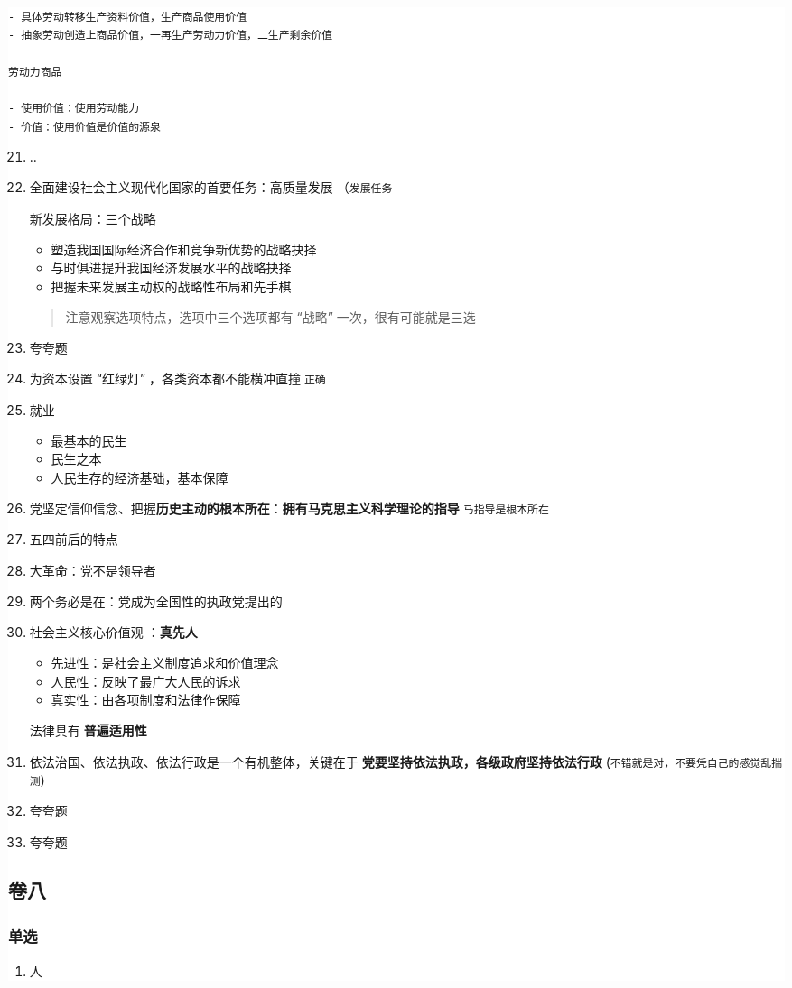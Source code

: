     - 具体劳动转移生产资料价值，生产商品使用价值
    - 抽象劳动创造上商品价值，一再生产劳动力价值，二生产剩余价值

    劳动力商品

    - 使用价值：使用劳动能力
    - 价值：使用价值是价值的源泉

21. ..

22. 全面建设社会主义现代化国家的首要任务：高质量发展 （`发展任务` 

    新发展格局：三个战略

    - 塑造我国国际经济合作和竞争新优势的战略抉择
    - 与时俱进提升我国经济发展水平的战略抉择
    - 把握未来发展主动权的战略性布局和先手棋

    > 注意观察选项特点，选项中三个选项都有 “战略” 一次，很有可能就是三选

23. 夸夸题

24. 为资本设置 “红绿灯” ，各类资本都不能横冲直撞 `正确`

25. 就业

    - 最基本的民生
    - 民生之本
    - 人民生存的经济基础，基本保障

26. 党坚定信仰信念、把握**历史主动的根本所在**：**拥有马克思主义科学理论的指导** `马指导是根本所在`

27. 五四前后的特点

28. 大革命：党不是领导者

29. 两个务必是在：党成为全国性的执政党提出的

30. 社会主义核心价值观 ：**真先人**

    - 先进性：是社会主义制度追求和价值理念
    - 人民性：反映了最广大人民的诉求
    - 真实性：由各项制度和法律作保障

    法律具有 **普遍适用性**

    

31. 依法治国、依法执政、依法行政是一个有机整体，关键在于 **党要坚持依法执政，各级政府坚持依法行政** (`不错就是对，不要凭自己的感觉乱揣测`)

32. 夸夸题

33. 夸夸题



## 卷八

### 单选

1. 人

